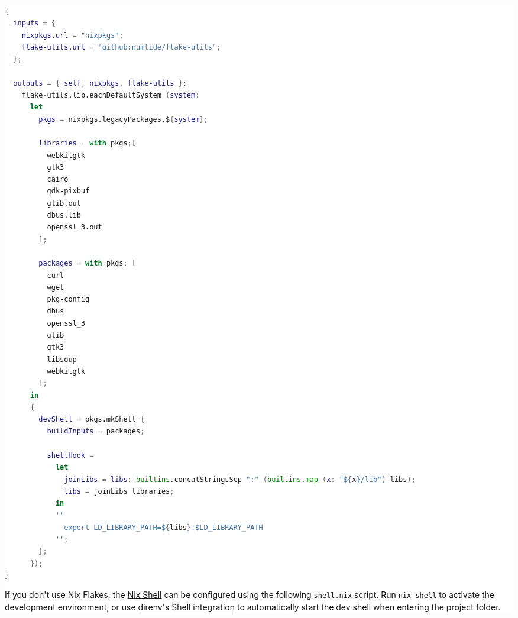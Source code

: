 ```nix
{
  inputs = {
    nixpkgs.url = "nixpkgs";
    flake-utils.url = "github:numtide/flake-utils";
  };

  outputs = { self, nixpkgs, flake-utils }:
    flake-utils.lib.eachDefaultSystem (system:
      let
        pkgs = nixpkgs.legacyPackages.${system};

        libraries = with pkgs;[
          webkitgtk
          gtk3
          cairo
          gdk-pixbuf
          glib.out
          dbus.lib
          openssl_3.out
        ];

        packages = with pkgs; [
          curl
          wget
          pkg-config
          dbus
          openssl_3
          glib
          gtk3
          libsoup
          webkitgtk
        ];
      in
      {
        devShell = pkgs.mkShell {
          buildInputs = packages;

          shellHook =
            let
              joinLibs = libs: builtins.concatStringsSep ":" (builtins.map (x: "${x}/lib") libs);
              libs = joinLibs libraries;
            in
            ''
              export LD_LIBRARY_PATH=${libs}:$LD_LIBRARY_PATH
            '';
        };
      });
}
```

If you don't use Nix Flakes, the [Nix Shell] can be configured using the following `shell.nix` script. Run `nix-shell` to activate the development environment, or use [direnv's Shell integration] to automatically start the dev shell when entering the project folder.


[rust]: https://www.rust-lang.org
[install rust]: https://www.rust-lang.org/tools/install
[build tools for visual studio 2022]: https://visualstudio.microsoft.com/visual-cpp-build-tools/
[`cargo-edit`]: https://github.com/killercup/cargo-edit
[rust's troubleshooting section]: https://doc.rust-lang.org/book/ch01-01-installation.html#troubleshooting
[tauri discord]: https://discord.com/invite/tauri
[github discussions]: https://github.com/tauri-apps/tauri/discussions
[download webview2]: https://developer.microsoft.com/en-us/microsoft-edge/webview2/#download-section
[rustup.sh]: https://sh.rustup.rs
[Nix Flakes]: https://nixos.wiki/wiki/Flakes
[direnv's Flakes integration]: https://nixos.wiki/wiki/Flakes#Direnv_integration
[Nix Shell]: https://nixos.wiki/wiki/Development_environment_with_nix-shell
[direnv's Shell integration]: https://nixos.wiki/wiki/Development_environment_with_nix-shell#direnv